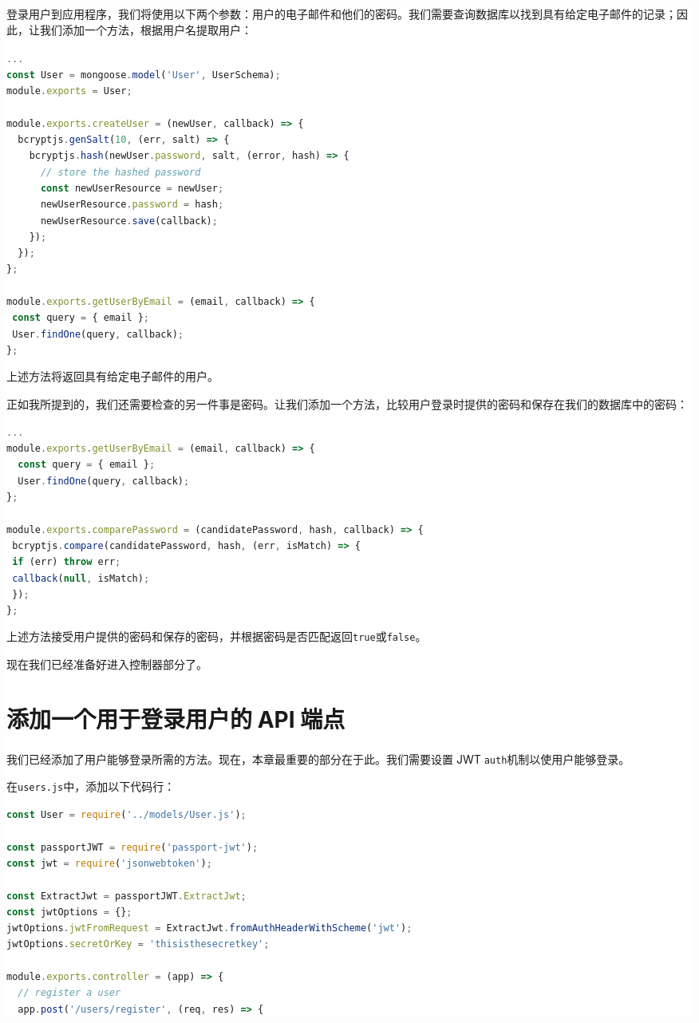 登录用户到应用程序，我们将使用以下两个参数：用户的电子邮件和他们的密码。我们需要查询数据库以找到具有给定电子邮件的记录；因此，让我们添加一个方法，根据用户名提取用户：

```js
...
const User = mongoose.model('User', UserSchema);
module.exports = User;

module.exports.createUser = (newUser, callback) => {
  bcryptjs.genSalt(10, (err, salt) => {
    bcryptjs.hash(newUser.password, salt, (error, hash) => {
      // store the hashed password
      const newUserResource = newUser;
      newUserResource.password = hash;
      newUserResource.save(callback);
    });
  });
};

module.exports.getUserByEmail = (email, callback) => {
 const query = { email };
 User.findOne(query, callback);
};
```

上述方法将返回具有给定电子邮件的用户。

正如我所提到的，我们还需要检查的另一件事是密码。让我们添加一个方法，比较用户登录时提供的密码和保存在我们的数据库中的密码：

```js
...
module.exports.getUserByEmail = (email, callback) => {
  const query = { email };
  User.findOne(query, callback);
};

module.exports.comparePassword = (candidatePassword, hash, callback) => {
 bcryptjs.compare(candidatePassword, hash, (err, isMatch) => {
 if (err) throw err;
 callback(null, isMatch);
 });
};
```

上述方法接受用户提供的密码和保存的密码，并根据密码是否匹配返回`true`或`false`。

现在我们已经准备好进入控制器部分了。

# 添加一个用于登录用户的 API 端点

我们已经添加了用户能够登录所需的方法。现在，本章最重要的部分在于此。我们需要设置 JWT `auth`机制以使用户能够登录。

在`users.js`中，添加以下代码行：

```js
const User = require('../models/User.js');

const passportJWT = require('passport-jwt');
const jwt = require('jsonwebtoken');

const ExtractJwt = passportJWT.ExtractJwt;
const jwtOptions = {};
jwtOptions.jwtFromRequest = ExtractJwt.fromAuthHeaderWithScheme('jwt');
jwtOptions.secretOrKey = 'thisisthesecretkey';

module.exports.controller = (app) => {
  // register a user
  app.post('/users/register', (req, res) => {
```